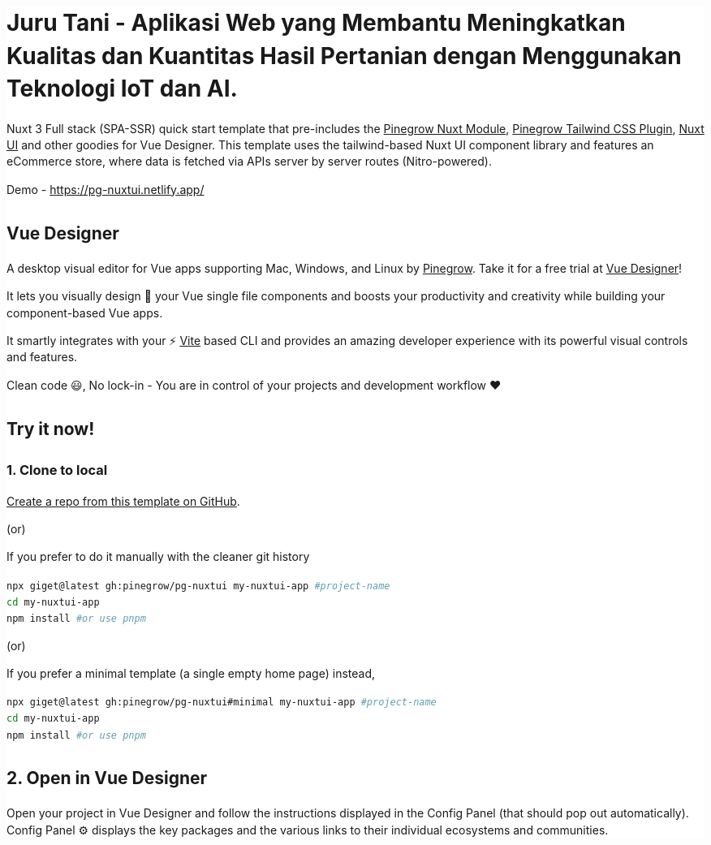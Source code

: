 # Juru Tani - Aplikasi Web yang Membantu Meningkatkan Kualitas dan Kuantitas Hasil Pertanian dengan Menggunakan Teknologi IoT dan AI.

Nuxt 3 Full stack (SPA-SSR) quick start template that pre-includes the [Pinegrow Nuxt Module](https://www.npmjs.com/package/@pinegrow/nuxt-module), [Pinegrow Tailwind CSS Plugin](https://www.npmjs.com/package/@pinegrow/tailwindcss-plugin), [Nuxt UI](https://ui.nuxt.com/getting-started) and other goodies for Vue Designer. This template uses the tailwind-based Nuxt UI component library and features an eCommerce store, where data is fetched via APIs server by server routes (Nitro-powered).

Demo - https://pg-nuxtui.netlify.app/

## Vue Designer

A desktop visual editor for Vue apps supporting Mac, Windows, and Linux by [Pinegrow](https://pinegrow.com/). Take it for a free trial at [Vue Designer](https://vuedesigner.com)!

It lets you visually design 🎨 your Vue single file components and boosts your productivity and creativity while building your component-based Vue apps.

It smartly integrates with your ⚡️ [Vite](https://vitejs.dev/) based CLI and provides an amazing developer experience with its powerful visual controls and features.

Clean code 😃, No lock-in - You are in control of your projects and development workflow ❤️

## Try it now!

### 1. Clone to local

[Create a repo from this template on GitHub](https://github.com/pinegrow/pg-nuxtui/generate).

(or)

If you prefer to do it manually with the cleaner git history

```bash
npx giget@latest gh:pinegrow/pg-nuxtui my-nuxtui-app #project-name
cd my-nuxtui-app
npm install #or use pnpm
```

(or)

If you prefer a minimal template (a single empty home page) instead,

```bash
npx giget@latest gh:pinegrow/pg-nuxtui#minimal my-nuxtui-app #project-name
cd my-nuxtui-app
npm install #or use pnpm
```

## 2. Open in Vue Designer

Open your project in Vue Designer and follow the instructions displayed in the Config Panel (that should pop out automatically). Config Panel ⚙️ displays the key packages and the various links to their individual ecosystems and communities.
